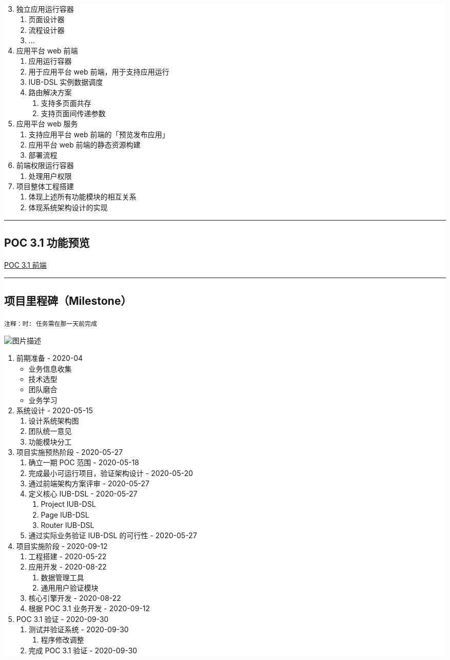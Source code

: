    3. 独立应用运行容器
      1. 页面设计器
      2. 流程设计器
      3. ...
6. 应用平台 web 前端
   1. 应用运行容器
   2. 用于应用平台 web 前端，用于支持应用运行
   3. IUB-DSL 实例数据调度
   4. 路由解决方案
      1. 支持多页面共存
      2. 支持页面间传递参数
7. 应用平台 web 服务
   1. 支持应用平台 web 前端的「预览发布应用」
   2. 应用平台 web 前端的静态资源构建
   3. 部署流程
8. 前端权限运行容器
   1. 处理用户权限
9. 项目整体工程搭建
   1. 体现上述所有功能模块的相互关系
   2. 体现系统架构设计的实现

-----

## POC 3.1 功能预览

[POC 3.1 前端](https://www.tapd.cn/41909965/documents/view/1141909965001000797?file_type=mindmap)

-----

## 项目里程碑（Milestone）

`注释：时: 任务需在那一天前完成`

![图片描述](https://www.tapd.cn/tfl/pictures/202005/tapd_41909965_1589788823_27.png)

1. 前期准备 - 2020-04
   - 业务信息收集
   - 技术选型
   - 团队磨合
   - 业务学习
2. 系统设计 - 2020-05-15
   1. 设计系统架构图
   2. 团队统一意见
   3. 功能模块分工
3. 项目实施预热阶段 - 2020-05-27
   1. 确立一期 POC 范围 - 2020-05-18
   2. 完成最小可运行项目，验证架构设计 - 2020-05-20
   3. 通过前端架构方案评审 - 2020-05-27
   4. 定义核心 IUB-DSL - 2020-05-27
      1. Project IUB-DSL
      2. Page IUB-DSL
      3. Router IUB-DSL
   5. 通过实际业务验证 IUB-DSL 的可行性 - 2020-05-27
4. 项目实施阶段 - 2020-09-12
   1. 工程搭建 - 2020-05-22
   2. 应用开发 - 2020-08-22
      1. 数据管理工具
      2. 通用用户验证模块
   3. 核心引擎开发 - 2020-08-22
   4. 根据 POC 3.1 业务开发 - 2020-09-12
5. POC 3.1 验证 - 2020-09-30
   1. 测试并验证系统 - 2020-09-30
      1. 程序修改调整
   2. 完成 POC 3.1 验证 - 2020-09-30